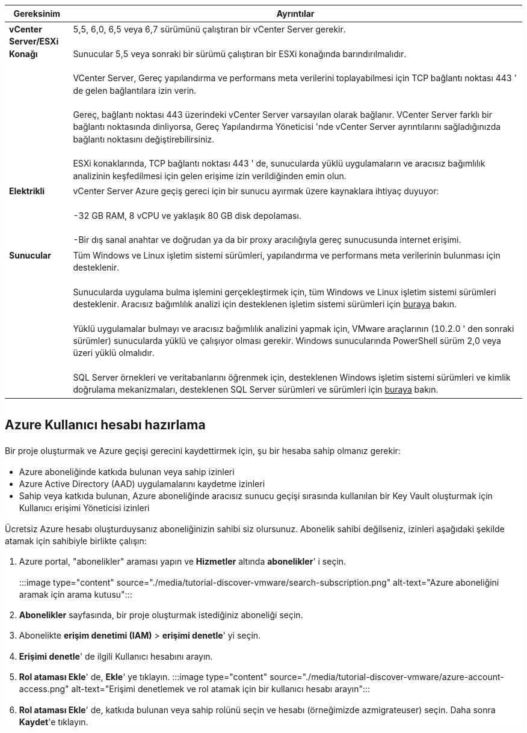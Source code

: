 **Gereksinim** | **Ayrıntılar**
--- | ---
**vCenter Server/ESXi Konağı** | 5,5, 6,0, 6,5 veya 6,7 sürümünü çalıştıran bir vCenter Server gerekir.<br/><br/> Sunucular 5,5 veya sonraki bir sürümü çalıştıran bir ESXi konağında barındırılmalıdır.<br/><br/> VCenter Server, Gereç yapılandırma ve performans meta verilerini toplayabilmesi için TCP bağlantı noktası 443 ' de gelen bağlantılara izin verin.<br/><br/> Gereç, bağlantı noktası 443 üzerindeki vCenter Server varsayılan olarak bağlanır. VCenter Server farklı bir bağlantı noktasında dinliyorsa, Gereç Yapılandırma Yöneticisi 'nde vCenter Server ayrıntılarını sağladığınızda bağlantı noktasını değiştirebilirsiniz.<br/><br/> ESXi konaklarında, TCP bağlantı noktası 443 ' de, sunucularda yüklü uygulamaların ve aracısız bağımlılık analizinin keşfedilmesi için gelen erişime izin verildiğinden emin olun.
**Elektrikli** | vCenter Server Azure geçiş gereci için bir sunucu ayırmak üzere kaynaklara ihtiyaç duyuyor:<br/><br/> -32 GB RAM, 8 vCPU ve yaklaşık 80 GB disk depolaması.<br/><br/> -Bir dış sanal anahtar ve doğrudan ya da bir proxy aracılığıyla gereç sunucusunda internet erişimi.
**Sunucular** | Tüm Windows ve Linux işletim sistemi sürümleri, yapılandırma ve performans meta verilerinin bulunması için desteklenir. <br/><br/> Sunucularda uygulama bulma işlemini gerçekleştirmek için, tüm Windows ve Linux işletim sistemi sürümleri desteklenir. Aracısız bağımlılık analizi için desteklenen işletim sistemi sürümleri için [buraya](migrate-support-matrix-vmware.md#dependency-analysis-requirements-agentless) bakın.<br/><br/> Yüklü uygulamalar bulmayı ve aracısız bağımlılık analizini yapmak için, VMware araçlarının (10.2.0 ' den sonraki sürümler) sunucularda yüklü ve çalışıyor olması gerekir. Windows sunucularında PowerShell sürüm 2,0 veya üzeri yüklü olmalıdır.<br/><br/> SQL Server örnekleri ve veritabanlarını öğrenmek için, desteklenen Windows işletim sistemi sürümleri ve kimlik doğrulama mekanizmaları, desteklenen SQL Server sürümleri ve sürümleri için [buraya](migrate-support-matrix-vmware.md#requirements-for-discovery-of-sql-server-instances-and-databases) bakın.

## <a name="prepare-an-azure-user-account"></a>Azure Kullanıcı hesabı hazırlama

Bir proje oluşturmak ve Azure geçişi gerecini kaydettirmek için, şu bir hesaba sahip olmanız gerekir:

- Azure aboneliğinde katkıda bulunan veya sahip izinleri
- Azure Active Directory (AAD) uygulamalarını kaydetme izinleri
- Sahip veya katkıda bulunan, Azure aboneliğinde aracısız sunucu geçişi sırasında kullanılan bir Key Vault oluşturmak için Kullanıcı erişimi Yöneticisi izinleri

Ücretsiz Azure hesabı oluşturduysanız aboneliğinizin sahibi siz olursunuz. Abonelik sahibi değilseniz, izinleri aşağıdaki şekilde atamak için sahibiyle birlikte çalışın:

1. Azure portal, "abonelikler" araması yapın ve **Hizmetler** altında **abonelikler**' i seçin.

    :::image type="content" source="./media/tutorial-discover-vmware/search-subscription.png" alt-text="Azure aboneliğini aramak için arama kutusu":::


2. **Abonelikler** sayfasında, bir proje oluşturmak istediğiniz aboneliği seçin.
3. Abonelikte **erişim denetimi (IAM)**  >  **erişimi denetle**' yi seçin.
4. **Erişimi denetle**' de ilgili Kullanıcı hesabını arayın.
5. **Rol ataması Ekle**' de, **Ekle**' ye tıklayın.
:::image type="content" source="./media/tutorial-discover-vmware/azure-account-access.png" alt-text="Erişimi denetlemek ve rol atamak için bir kullanıcı hesabı arayın":::
    
6. **Rol ataması Ekle**' de, katkıda bulunan veya sahip rolünü seçin ve hesabı (örneğimizde azmigrateuser) seçin. Daha sonra **Kaydet**'e tıklayın.
